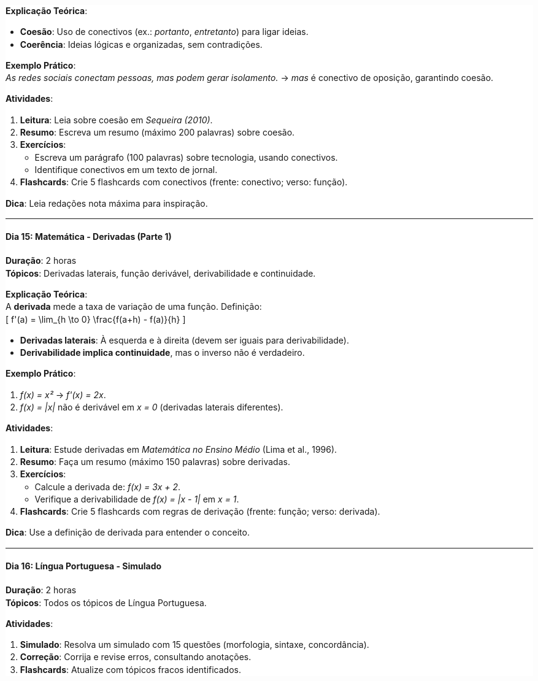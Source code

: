**Explicação Teórica**:  
- **Coesão**: Uso de conectivos (ex.: *portanto*, *entretanto*) para ligar ideias.  
- **Coerência**: Ideias lógicas e organizadas, sem contradições.  

**Exemplo Prático**:  
*As redes sociais conectam pessoas, mas podem gerar isolamento.* → *mas* é conectivo de oposição, garantindo coesão.  

**Atividades**:  
1. **Leitura**: Leia sobre coesão em *Sequeira (2010)*.  
2. **Resumo**: Escreva um resumo (máximo 200 palavras) sobre coesão.  
3. **Exercícios**:  
   - Escreva um parágrafo (100 palavras) sobre tecnologia, usando conectivos.  
   - Identifique conectivos em um texto de jornal.  
4. **Flashcards**: Crie 5 flashcards com conectivos (frente: conectivo; verso: função).  

**Dica**: Leia redações nota máxima para inspiração.  

---

#### **Dia 15: Matemática - Derivadas (Parte 1)**  
**Duração**: 2 horas  
**Tópicos**: Derivadas laterais, função derivável, derivabilidade e continuidade.  

**Explicação Teórica**:  
A **derivada** mede a taxa de variação de uma função. Definição:  
\[
f'(a) = \lim_{h \to 0} \frac{f(a+h) - f(a)}{h}
\]  
- **Derivadas laterais**: À esquerda e à direita (devem ser iguais para derivabilidade).  
- **Derivabilidade implica continuidade**, mas o inverso não é verdadeiro.  

**Exemplo Prático**:  
1. *f(x) = x²* → *f'(x) = 2x*.  
2. *f(x) = |x|* não é derivável em *x = 0* (derivadas laterais diferentes).  

**Atividades**:  
1. **Leitura**: Estude derivadas em *Matemática no Ensino Médio* (Lima et al., 1996).  
2. **Resumo**: Faça um resumo (máximo 150 palavras) sobre derivadas.  
3. **Exercícios**:  
   - Calcule a derivada de: *f(x) = 3x + 2*.  
   - Verifique a derivabilidade de *f(x) = |x - 1|* em *x = 1*.  
4. **Flashcards**: Crie 5 flashcards com regras de derivação (frente: função; verso: derivada).  

**Dica**: Use a definição de derivada para entender o conceito.  

---

#### **Dia 16: Língua Portuguesa - Simulado**  
**Duração**: 2 horas  
**Tópicos**: Todos os tópicos de Língua Portuguesa.  

**Atividades**:  
1. **Simulado**: Resolva um simulado com 15 questões (morfologia, sintaxe, concordância).  
2. **Correção**: Corrija e revise erros, consultando anotações.  
3. **Flashcards**: Atualize com tópicos fracos identificados.  
